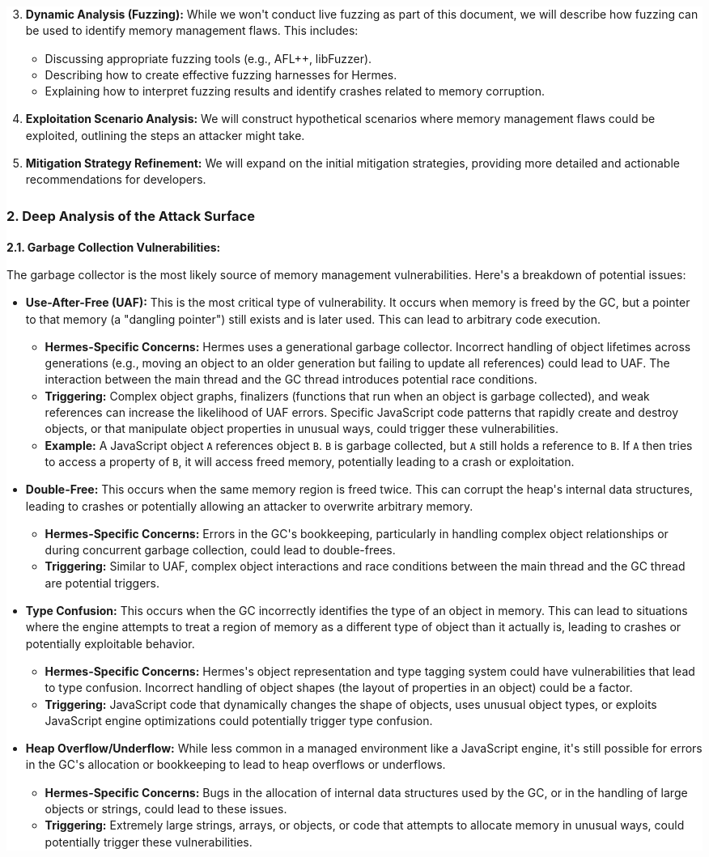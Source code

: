 3.  **Dynamic Analysis (Fuzzing):**  While we won't conduct live fuzzing as part of this document, we will describe how fuzzing can be used to identify memory management flaws.  This includes:
    *   Discussing appropriate fuzzing tools (e.g., AFL++, libFuzzer).
    *   Describing how to create effective fuzzing harnesses for Hermes.
    *   Explaining how to interpret fuzzing results and identify crashes related to memory corruption.

4.  **Exploitation Scenario Analysis:** We will construct hypothetical scenarios where memory management flaws could be exploited, outlining the steps an attacker might take.

5.  **Mitigation Strategy Refinement:**  We will expand on the initial mitigation strategies, providing more detailed and actionable recommendations for developers.

### 2. Deep Analysis of the Attack Surface

**2.1.  Garbage Collection Vulnerabilities:**

The garbage collector is the most likely source of memory management vulnerabilities.  Here's a breakdown of potential issues:

*   **Use-After-Free (UAF):**  This is the most critical type of vulnerability.  It occurs when memory is freed by the GC, but a pointer to that memory (a "dangling pointer") still exists and is later used.  This can lead to arbitrary code execution.
    *   **Hermes-Specific Concerns:** Hermes uses a generational garbage collector.  Incorrect handling of object lifetimes across generations (e.g., moving an object to an older generation but failing to update all references) could lead to UAF.  The interaction between the main thread and the GC thread introduces potential race conditions.
    *   **Triggering:**  Complex object graphs, finalizers (functions that run when an object is garbage collected), and weak references can increase the likelihood of UAF errors.  Specific JavaScript code patterns that rapidly create and destroy objects, or that manipulate object properties in unusual ways, could trigger these vulnerabilities.
    *   **Example:** A JavaScript object `A` references object `B`.  `B` is garbage collected, but `A` still holds a reference to `B`.  If `A` then tries to access a property of `B`, it will access freed memory, potentially leading to a crash or exploitation.

*   **Double-Free:**  This occurs when the same memory region is freed twice.  This can corrupt the heap's internal data structures, leading to crashes or potentially allowing an attacker to overwrite arbitrary memory.
    *   **Hermes-Specific Concerns:**  Errors in the GC's bookkeeping, particularly in handling complex object relationships or during concurrent garbage collection, could lead to double-frees.
    *   **Triggering:**  Similar to UAF, complex object interactions and race conditions between the main thread and the GC thread are potential triggers.

*   **Type Confusion:**  This occurs when the GC incorrectly identifies the type of an object in memory.  This can lead to situations where the engine attempts to treat a region of memory as a different type of object than it actually is, leading to crashes or potentially exploitable behavior.
    *   **Hermes-Specific Concerns:**  Hermes's object representation and type tagging system could have vulnerabilities that lead to type confusion.  Incorrect handling of object shapes (the layout of properties in an object) could be a factor.
    *   **Triggering:**  JavaScript code that dynamically changes the shape of objects, uses unusual object types, or exploits JavaScript engine optimizations could potentially trigger type confusion.

*   **Heap Overflow/Underflow:** While less common in a managed environment like a JavaScript engine, it's still possible for errors in the GC's allocation or bookkeeping to lead to heap overflows or underflows.
    *   **Hermes-Specific Concerns:** Bugs in the allocation of internal data structures used by the GC, or in the handling of large objects or strings, could lead to these issues.
    *   **Triggering:** Extremely large strings, arrays, or objects, or code that attempts to allocate memory in unusual ways, could potentially trigger these vulnerabilities.
